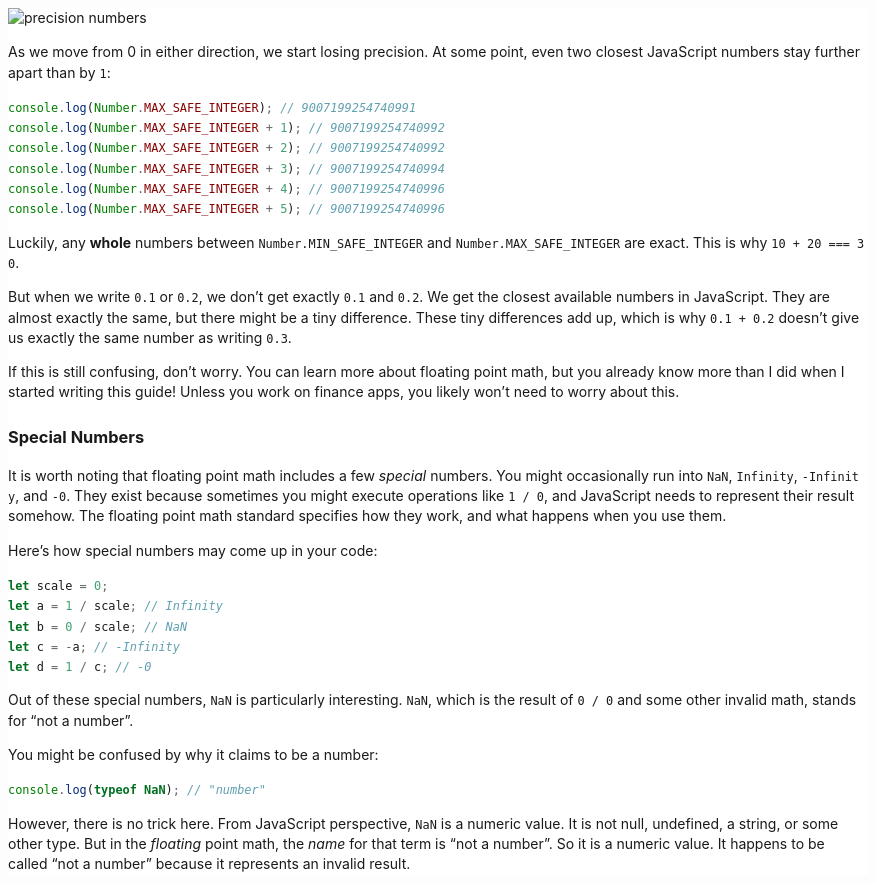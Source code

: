 ![precision numbers](https://ci6.googleusercontent.com/proxy/xO8qZ067Ev5sH881kVm1TChXDyNARWD6S2YxKTJJT50gMxygcueCy8xH1Pr14qFdctmUD6ZpPT3wDsaKET7tqdvi88nfM6pSRRsoJptJL-PO6z7HeDZB4roGQTbvfW-uiGbdOQIKxUDHy-4sAAP6z3mtu1uOx9n3qD3vSuLsuLXniA=s0-d-e1-ft#https://res.cloudinary.com/dg3gyk0gu/image/upload/v1580435620/just-javascript-email-images/jj04/number_axis.gif)

As we move from 0 in either direction, we start losing precision. At some point, even two closest JavaScript numbers stay further apart than by `1`:

```js
console.log(Number.MAX_SAFE_INTEGER); // 9007199254740991
console.log(Number.MAX_SAFE_INTEGER + 1); // 9007199254740992
console.log(Number.MAX_SAFE_INTEGER + 2); // 9007199254740992
console.log(Number.MAX_SAFE_INTEGER + 3); // 9007199254740994
console.log(Number.MAX_SAFE_INTEGER + 4); // 9007199254740996
console.log(Number.MAX_SAFE_INTEGER + 5); // 9007199254740996
```

Luckily, any **whole** numbers between `Number.MIN_SAFE_INTEGER` and `Number.MAX_SAFE_INTEGER` are exact. This is why `10 + 20 === 30`.

But when we write `0.1` or `0.2`, we don’t get exactly `0.1` and `0.2`. We get the closest available numbers in JavaScript. They are almost exactly the same, but there might be a tiny difference. These tiny differences add up, which is why `0.1 + 0.2` doesn’t give us exactly the same number as writing `0.3`.

If this is still confusing, don’t worry. You can learn more about floating point math, but you already know more than I did when I started writing this guide! Unless you work on finance apps, you likely won’t need to worry about this.

### Special Numbers

It is worth noting that floating point math includes a few _special_ numbers. You might occasionally run into `NaN`, `Infinity`, `-Infinity`, and `-0`. They exist because sometimes you might execute operations like `1 / 0`, and JavaScript needs to represent their result somehow. The floating point math standard specifies how they work, and what happens when you use them.

Here’s how special numbers may come up in your code:

```js
let scale = 0;
let a = 1 / scale; // Infinity
let b = 0 / scale; // NaN
let c = -a; // -Infinity
let d = 1 / c; // -0
```

Out of these special numbers, `NaN` is particularly interesting. `NaN`, which is the result of `0 / 0` and some other invalid math, stands for “not a number”.

You might be confused by why it claims to be a number:

```js
console.log(typeof NaN); // "number"
```

However, there is no trick here. From JavaScript perspective, `NaN` is a numeric value. It is not null, undefined, a string, or some other type. But in the _floating_ point math, the _name_ for that term is “not a number”. So it is a numeric value. It happens to be called “not a number” because it represents an invalid result.
